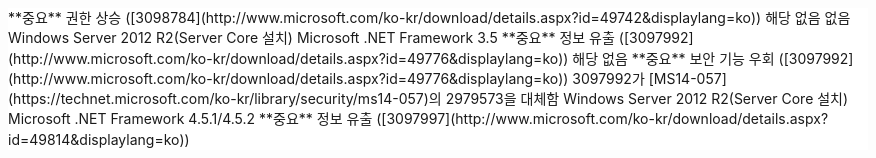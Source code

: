 </td>
<td style="border:1px solid black;">
**중요**  
권한 상승  
([3098784](http://www.microsoft.com/ko-kr/download/details.aspx?id=49742&displaylang=ko))

</td>
<td style="border:1px solid black;">
해당 없음

</td>
<td style="border:1px solid black;">
없음

</td>
</tr>
<tr>
<td style="border:1px solid black;">
Windows Server 2012 R2(Server Core 설치)

</td>
<td style="border:1px solid black;">
Microsoft .NET Framework 3.5

</td>
<td style="border:1px solid black;">
**중요**  
정보 유출  
([3097992](http://www.microsoft.com/ko-kr/download/details.aspx?id=49776&displaylang=ko))

</td>
<td style="border:1px solid black;">
해당 없음

</td>
<td style="border:1px solid black;">
**중요**  
보안 기능 우회  
([3097992](http://www.microsoft.com/ko-kr/download/details.aspx?id=49776&displaylang=ko))

</td>
<td style="border:1px solid black;">
3097992가 [MS14-057](https://technet.microsoft.com/ko-kr/library/security/ms14-057)의 2979573을 대체함

</td>
</tr>
<tr>
<td style="border:1px solid black;">
Windows Server 2012 R2(Server Core 설치)

</td>
<td style="border:1px solid black;">
Microsoft .NET Framework 4.5.1/4.5.2

</td>
<td style="border:1px solid black;">
**중요**  
정보 유출  
([3097997](http://www.microsoft.com/ko-kr/download/details.aspx?id=49814&displaylang=ko))
